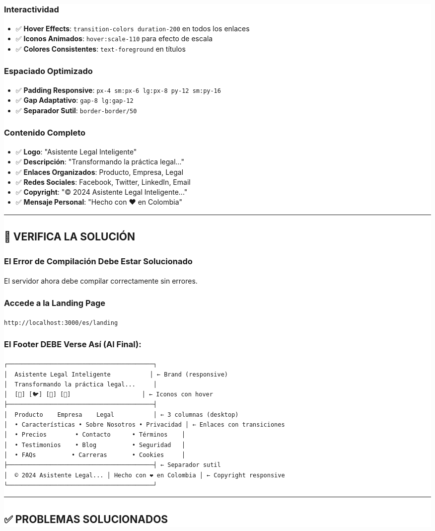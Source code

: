 ### **Interactividad**
- ✅ **Hover Effects**: `transition-colors duration-200` en todos los enlaces
- ✅ **Iconos Animados**: `hover:scale-110` para efecto de escala
- ✅ **Colores Consistentes**: `text-foreground` en títulos

### **Espaciado Optimizado**
- ✅ **Padding Responsive**: `px-4 sm:px-6 lg:px-8 py-12 sm:py-16`
- ✅ **Gap Adaptativo**: `gap-8 lg:gap-12`
- ✅ **Separador Sutil**: `border-border/50`

### **Contenido Completo**
- ✅ **Logo**: "Asistente Legal Inteligente"
- ✅ **Descripción**: "Transformando la práctica legal..."
- ✅ **Enlaces Organizados**: Producto, Empresa, Legal
- ✅ **Redes Sociales**: Facebook, Twitter, LinkedIn, Email
- ✅ **Copyright**: "© 2024 Asistente Legal Inteligente..."
- ✅ **Mensaje Personal**: "Hecho con ❤️ en Colombia"

---

## 🚀 **VERIFICA LA SOLUCIÓN**

### **El Error de Compilación Debe Estar Solucionado**
El servidor ahora debe compilar correctamente sin errores.

### **Accede a la Landing Page**
```
http://localhost:3000/es/landing
```

### **El Footer DEBE Verse Así (Al Final)**:
```
┌─────────────────────────────────────────┐
│  Asistente Legal Inteligente           │ ← Brand (responsive)
│  Transformando la práctica legal...     │
│  [📘] [🐦] [💼] [📧]                    │ ← Iconos con hover
├─────────────────────────────────────────┤
│  Producto    Empresa    Legal           │ ← 3 columnas (desktop)
│  • Características • Sobre Nosotros • Privacidad │ ← Enlaces con transiciones
│  • Precios        • Contacto      • Términos    │
│  • Testimonios    • Blog          • Seguridad   │
│  • FAQs          • Carreras       • Cookies     │
├─────────────────────────────────────────┤ ← Separador sutil
│  © 2024 Asistente Legal... │ Hecho con ❤️ en Colombia │ ← Copyright responsive
└─────────────────────────────────────────┘
```

---

## ✅ **PROBLEMAS SOLUCIONADOS**
